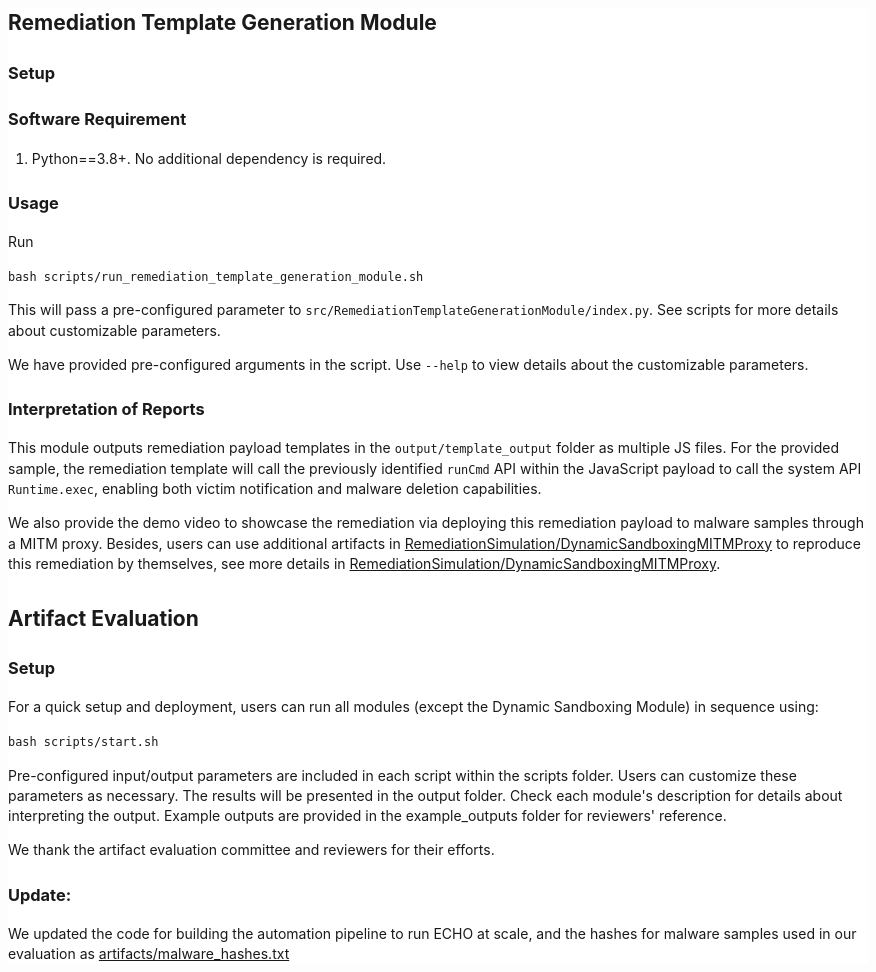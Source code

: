 


## Remediation Template Generation Module

### Setup 

### Software Requirement 

1. Python==3.8+. No additional dependency is required. 

### Usage 

Run
 ```
bash scripts/run_remediation_template_generation_module.sh
```

This will pass a pre-configured parameter to ```src/RemediationTemplateGenerationModule/index.py```. 
See scripts for more details about customizable parameters.  

We have provided pre-configured arguments in the script. Use `--help` to view details about the customizable parameters.



### Interpretation of Reports

This module outputs remediation payload templates in the ```output/template_output``` folder as multiple JS files. For the provided sample, the remediation template will call the previously identified ```runCmd``` API within the JavaScript payload to call the system API ```Runtime.exec```, enabling both victim notification and malware deletion capabilities.

We also provide the demo video to showcase the remediation via deploying this remediation payload to malware samples through a MITM proxy. Besides, users can use additional artifacts in [RemediationSimulation/DynamicSandboxingMITMProxy](RemediationSimulation/DynamicSandboxingMITMProxy) to reproduce this remediation by themselves, see more details in [RemediationSimulation/DynamicSandboxingMITMProxy](RemediationSimulation/DynamicSandboxingMITMProxy). 





## Artifact Evaluation 

### Setup 

For a quick setup and deployment, users can run all modules (except the Dynamic Sandboxing Module) in sequence using:

```
bash scripts/start.sh 
```

Pre-configured input/output parameters are included in each script within the scripts folder. Users can customize these parameters as necessary. The results will be presented in the output folder. Check each module's description for details about interpreting the output. Example outputs are provided in the example_outputs folder for reviewers' reference.

We thank the artifact evaluation committee and reviewers for their efforts.

### Update: 
We updated the code for building the automation pipeline to run ECHO at scale, and the hashes for malware samples used in our evaluation as [artifacts/malware_hashes.txt](artifacts/malware_hashes.txt)


